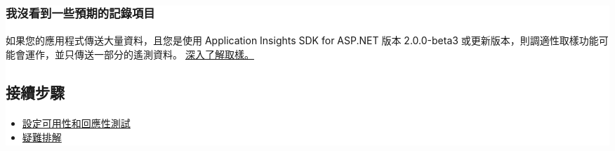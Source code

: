 ### <a name="im-not-seeing-some-of-the-log-entries-that-i-expect"></a>我沒看到一些預期的記錄項目
如果您的應用程式傳送大量資料，且您是使用 Application Insights SDK for ASP.NET 版本 2.0.0-beta3 或更新版本，則調適性取樣功能可能會運作，並只傳送一部分的遙測資料。 [深入了解取樣。](app-insights-sampling.md)

## <a name="a-nameaddanext-steps"></a><a name="add"></a>接續步驟
* [設定可用性和回應性測試][availability]
* [疑難排解][qna]



[availability]: app-insights-monitor-web-app-availability.md
[diagnostic]: app-insights-diagnostic-search.md
[exceptions]: app-insights-asp-net-exceptions.md
[portal]: https://portal.azure.com/
[qna]: app-insights-troubleshoot-faq.md
[start]: app-insights-overview.md






